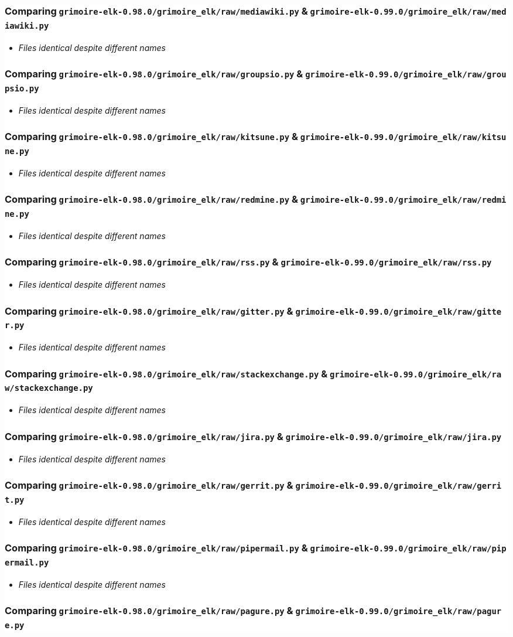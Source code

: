 ### Comparing `grimoire-elk-0.98.0/grimoire_elk/raw/mediawiki.py` & `grimoire-elk-0.99.0/grimoire_elk/raw/mediawiki.py`

 * *Files identical despite different names*

### Comparing `grimoire-elk-0.98.0/grimoire_elk/raw/groupsio.py` & `grimoire-elk-0.99.0/grimoire_elk/raw/groupsio.py`

 * *Files identical despite different names*

### Comparing `grimoire-elk-0.98.0/grimoire_elk/raw/kitsune.py` & `grimoire-elk-0.99.0/grimoire_elk/raw/kitsune.py`

 * *Files identical despite different names*

### Comparing `grimoire-elk-0.98.0/grimoire_elk/raw/redmine.py` & `grimoire-elk-0.99.0/grimoire_elk/raw/redmine.py`

 * *Files identical despite different names*

### Comparing `grimoire-elk-0.98.0/grimoire_elk/raw/rss.py` & `grimoire-elk-0.99.0/grimoire_elk/raw/rss.py`

 * *Files identical despite different names*

### Comparing `grimoire-elk-0.98.0/grimoire_elk/raw/gitter.py` & `grimoire-elk-0.99.0/grimoire_elk/raw/gitter.py`

 * *Files identical despite different names*

### Comparing `grimoire-elk-0.98.0/grimoire_elk/raw/stackexchange.py` & `grimoire-elk-0.99.0/grimoire_elk/raw/stackexchange.py`

 * *Files identical despite different names*

### Comparing `grimoire-elk-0.98.0/grimoire_elk/raw/jira.py` & `grimoire-elk-0.99.0/grimoire_elk/raw/jira.py`

 * *Files identical despite different names*

### Comparing `grimoire-elk-0.98.0/grimoire_elk/raw/gerrit.py` & `grimoire-elk-0.99.0/grimoire_elk/raw/gerrit.py`

 * *Files identical despite different names*

### Comparing `grimoire-elk-0.98.0/grimoire_elk/raw/pipermail.py` & `grimoire-elk-0.99.0/grimoire_elk/raw/pipermail.py`

 * *Files identical despite different names*

### Comparing `grimoire-elk-0.98.0/grimoire_elk/raw/pagure.py` & `grimoire-elk-0.99.0/grimoire_elk/raw/pagure.py`
